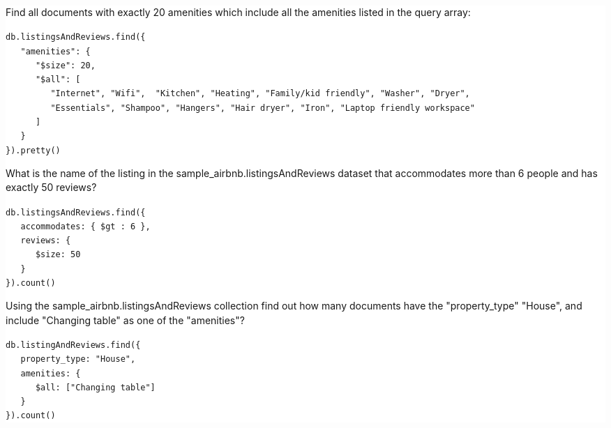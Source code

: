 Find all documents with exactly 20 amenities which include all the amenities listed in the query array:

```
db.listingsAndReviews.find({
   "amenities": {
      "$size": 20,
      "$all": [
         "Internet", "Wifi",  "Kitchen", "Heating", "Family/kid friendly", "Washer", "Dryer",
         "Essentials", "Shampoo", "Hangers", "Hair dryer", "Iron", "Laptop friendly workspace"
      ]
   }
}).pretty()
```

What is the name of the listing in the sample_airbnb.listingsAndReviews dataset that accommodates more than 6 people and has exactly 50 reviews?

```
db.listingsAndReviews.find({
   accommodates: { $gt : 6 },
   reviews: {
      $size: 50
   }
}).count()
```

Using the sample_airbnb.listingsAndReviews collection find out how many documents have the "property_type" "House", and include "Changing table" as one of the "amenities"?

```
db.listingAndReviews.find({
   property_type: "House",
   amenities: {
      $all: ["Changing table"]
   }
}).count()
```
